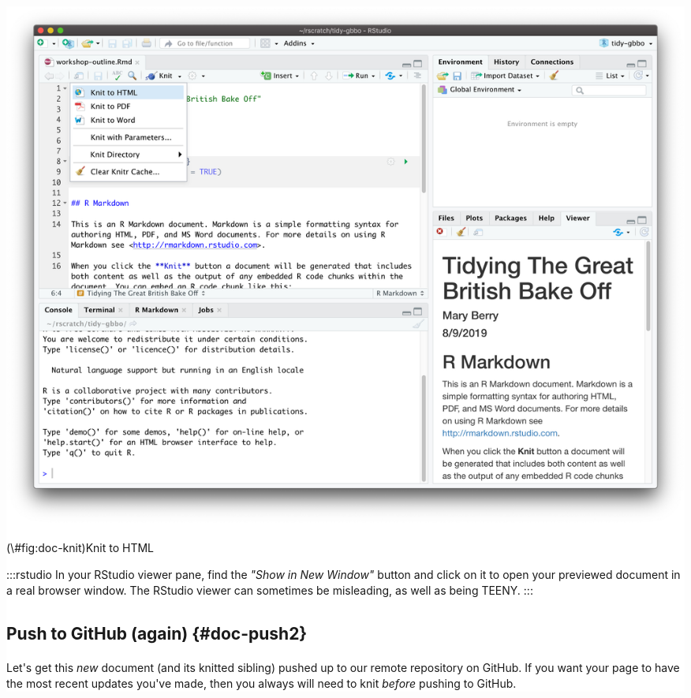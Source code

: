 <img src="images/screenshots/doc-knit.png" alt="Knit to HTML" width="1381" />
<p class="caption">(\#fig:doc-knit)Knit to HTML</p>
</div>

</div>
</div>

:::rstudio
In your RStudio viewer pane, find the *"Show in New Window"* button and click on it to open your previewed document in a real browser window. The RStudio viewer can sometimes be misleading, as well as being TEENY.
:::




## Push to GitHub (again) {#doc-push2}

Let's get this *new* document (and its knitted sibling) pushed up to our remote repository on GitHub. If you want your page to have the most recent updates you've made, then you always will need to knit *before* pushing to GitHub. 
